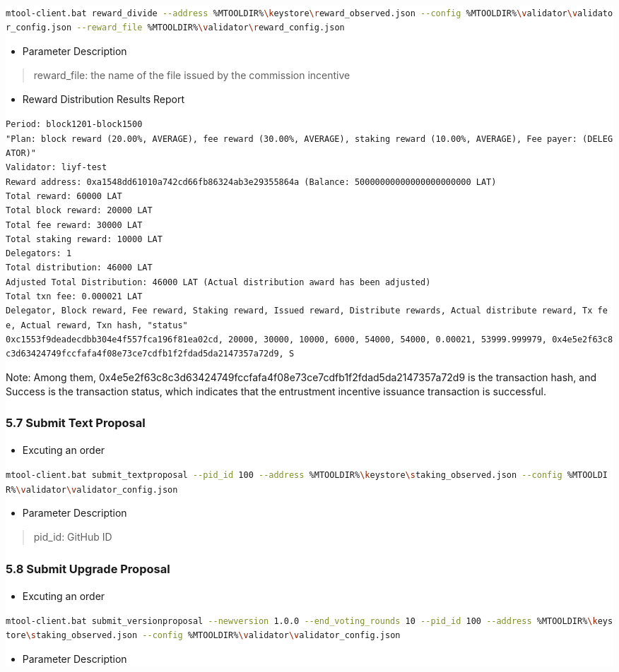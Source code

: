 ```bash
mtool-client.bat reward_divide --address %MTOOLDIR%\keystore\reward_observed.json --config %MTOOLDIR%\validator\validator_config.json --reward_file %MTOOLDIR%\validator\reward_config.json
```

- Parameter Description

> reward_file: the name of the file issued by the commission incentive

- Reward Distribution Results Report

```
Period: block1201-block1500
"Plan: block reward (20.00%, AVERAGE), fee reward (30.00%, AVERAGE), staking reward (10.00%, AVERAGE), Fee payer: (DELEGATOR)"
Validator: liyf-test
Reward address: 0xa1548dd61010a742cd66fb86324ab3e29355864a (Balance: 50000000000000000000000 LAT)
Total reward: 60000 LAT
Total block reward: 20000 LAT
Total fee reward: 30000 LAT
Total staking reward: 10000 LAT
Delegators: 1
Total distribution: 46000 LAT
Adjusted Total Distribution: 46000 LAT (Actual distribution award has been adjusted)
Total txn fee: 0.000021 LAT
Delegator, Block reward, Fee reward, Staking reward, Issued reward, Distribute rewards, Actual distribute reward, Tx fee, Actual reward, Txn hash, "status"
0xc1553f9deadecdbb304e4f557fca196f81ea02cd, 20000, 30000, 10000, 6000, 54000, 54000, 0.00021, 53999.999979, 0x4e5e2f63c8c3d63424749fccfafa4f08e73ce7cdfb1f2fdad5da2147357a72d9, S
```

Note: Among them, 0x4e5e2f63c8c3d63424749fccfafa4f08e73ce7cdfb1f2fdad5da2147357a72d9 is the transaction hash, and Success is the transaction status, which indicates that the entrustment incentive issuance transaction is successful.

### 5.7 Submit Text Proposal

- Excuting an order

```bash
mtool-client.bat submit_textproposal --pid_id 100 --address %MTOOLDIR%\keystore\staking_observed.json --config %MTOOLDIR%\validator\validator_config.json
```

- Parameter Description

> pid_id: GitHub ID

### 5.8 Submit Upgrade Proposal

- Excuting an order

```bash
mtool-client.bat submit_versionproposal --newversion 1.0.0 --end_voting_rounds 10 --pid_id 100 --address %MTOOLDIR%\keystore\staking_observed.json --config %MTOOLDIR%\validator\validator_config.json
```

- Parameter Description
